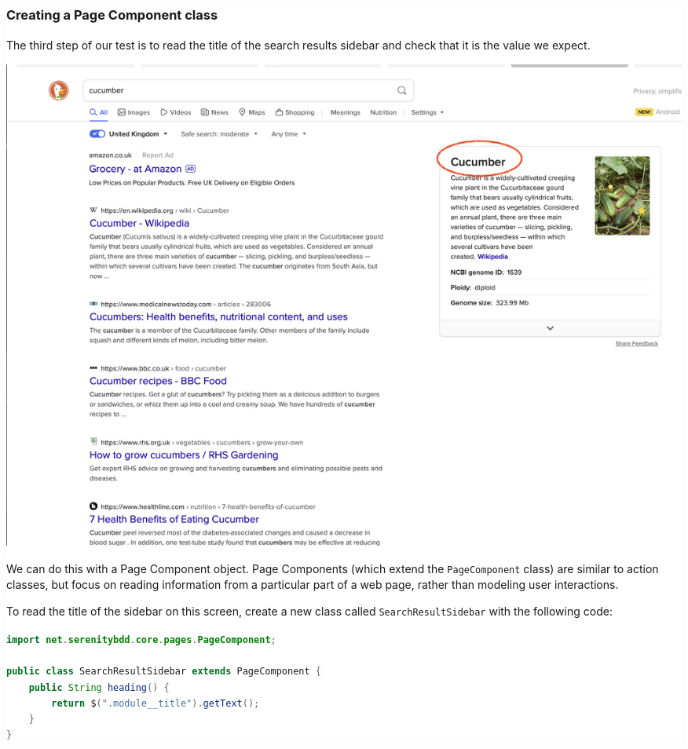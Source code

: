 ### Creating a Page Component class

The third step of our test is to read the title of the search results sidebar and check that it is the value we expect.

![](img/result-module-title.png)

We can do this with a Page Component object. Page Components (which extend the `PageComponent` class) are similar to action classes, but focus on reading information from a particular part of a web page, rather than modeling user interactions.

To read the title of the sidebar on this screen, create a new class called `SearchResultSidebar` with the following code:

```java
import net.serenitybdd.core.pages.PageComponent;

public class SearchResultSidebar extends PageComponent {
    public String heading() {
        return $(".module__title").getText();
    }
}
```

